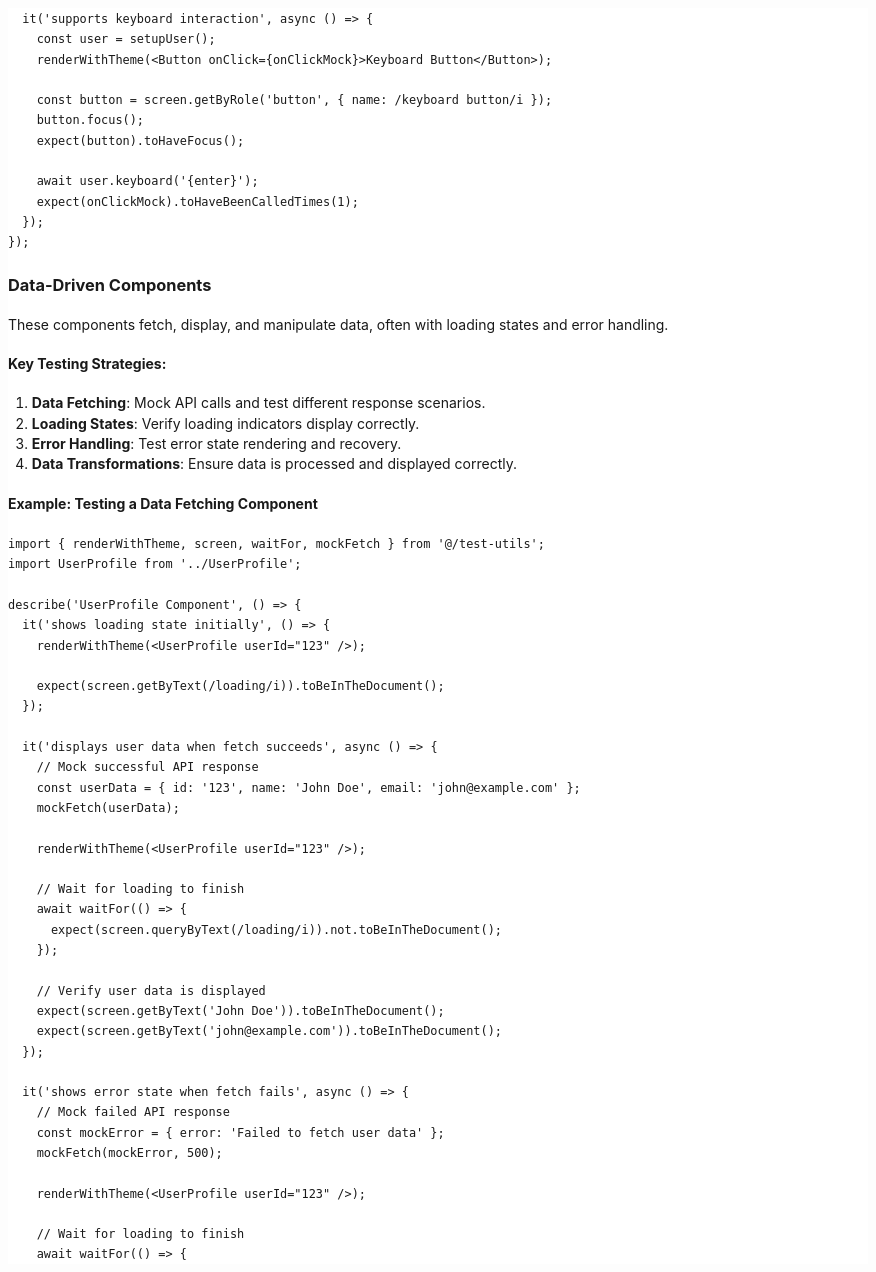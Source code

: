 ```tsx
  it('supports keyboard interaction', async () => {
    const user = setupUser();
    renderWithTheme(<Button onClick={onClickMock}>Keyboard Button</Button>);
    
    const button = screen.getByRole('button', { name: /keyboard button/i });
    button.focus();
    expect(button).toHaveFocus();
    
    await user.keyboard('{enter}');
    expect(onClickMock).toHaveBeenCalledTimes(1);
  });
});
```

### Data-Driven Components

These components fetch, display, and manipulate data, often with loading states and error handling.

#### Key Testing Strategies:

1. **Data Fetching**: Mock API calls and test different response scenarios.
2. **Loading States**: Verify loading indicators display correctly.
3. **Error Handling**: Test error state rendering and recovery.
4. **Data Transformations**: Ensure data is processed and displayed correctly.

#### Example: Testing a Data Fetching Component

```tsx
import { renderWithTheme, screen, waitFor, mockFetch } from '@/test-utils';
import UserProfile from '../UserProfile';

describe('UserProfile Component', () => {
  it('shows loading state initially', () => {
    renderWithTheme(<UserProfile userId="123" />);
    
    expect(screen.getByText(/loading/i)).toBeInTheDocument();
  });

  it('displays user data when fetch succeeds', async () => {
    // Mock successful API response
    const userData = { id: '123', name: 'John Doe', email: 'john@example.com' };
    mockFetch(userData);
    
    renderWithTheme(<UserProfile userId="123" />);
    
    // Wait for loading to finish
    await waitFor(() => {
      expect(screen.queryByText(/loading/i)).not.toBeInTheDocument();
    });
    
    // Verify user data is displayed
    expect(screen.getByText('John Doe')).toBeInTheDocument();
    expect(screen.getByText('john@example.com')).toBeInTheDocument();
  });

  it('shows error state when fetch fails', async () => {
    // Mock failed API response
    const mockError = { error: 'Failed to fetch user data' };
    mockFetch(mockError, 500);
    
    renderWithTheme(<UserProfile userId="123" />);
    
    // Wait for loading to finish
    await waitFor(() => {
```
